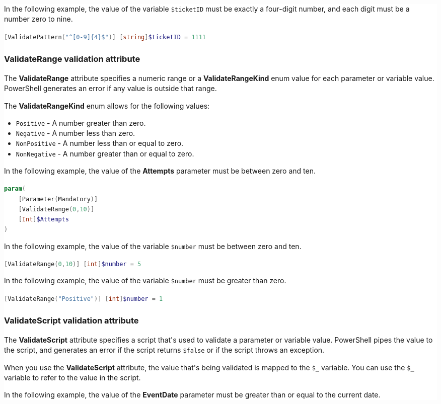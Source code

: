 In the following example, the value of the variable `$ticketID` must be exactly
a four-digit number, and each digit must be a number zero to nine.

```powershell
[ValidatePattern("^[0-9]{4}$")] [string]$ticketID = 1111
```

### ValidateRange validation attribute

The **ValidateRange** attribute specifies a numeric range or a
**ValidateRangeKind** enum value for each parameter or variable value.
PowerShell generates an error if any value is outside that range.

The **ValidateRangeKind** enum allows for the following values:

- `Positive` - A number greater than zero.
- `Negative` - A number less than zero.
- `NonPositive` - A number less than or equal to zero.
- `NonNegative` - A number greater than or equal to zero.

In the following example, the value of the **Attempts** parameter must be
between zero and ten.

```powershell
param(
    [Parameter(Mandatory)]
    [ValidateRange(0,10)]
    [Int]$Attempts
)
```

In the following example, the value of the variable `$number` must be between
zero and ten.

```powershell
[ValidateRange(0,10)] [int]$number = 5
```

In the following example, the value of the variable `$number` must be greater
than zero.

```powershell
[ValidateRange("Positive")] [int]$number = 1
```

### ValidateScript validation attribute

The **ValidateScript** attribute specifies a script that's used to validate a
parameter or variable value. PowerShell pipes the value to the script, and
generates an error if the script returns `$false` or if the script throws an
exception.

When you use the **ValidateScript** attribute, the value that's being validated
is mapped to the `$_` variable. You can use the `$_` variable to refer to the
value in the script.

In the following example, the value of the **EventDate** parameter must be
greater than or equal to the current date.


[01]: about_comment_based_help.md
[02]: /dotnet/api/system.management.automation.runtimedefinedparameter
[03]: /dotnet/standard/base-types/composite-formatting#composite-format-string
[04]: /dotnet/standard/base-types/composite-formatting#format-string-component
[05]: about_Automatic_Variables.md
[06]: about_CommonParameters.md
[07]: about_Experimental_Features.md
[08]: about_Functions_Advanced_Methods.md
[09]: about_Functions_Advanced.md
[10]: about_Functions_Argument_Completion.md#argumentcompleter-attribute
[11]: about_Functions_Argument_Completion.md#argumentcompletions-attribute
[12]: about_Functions_CmdletBindingAttribute.md
[13]: about_Functions_OutputTypeAttribute.md
[14]: about_Functions.md
[15]: about_parameter_sets.md
[16]: about_Script_Blocks.md#using-delay-bind-script-blocks-with-parameters
[17]: about_Splatting.md
[18]: about_Tab_Expansion.md
[19]: about_Wildcards.md